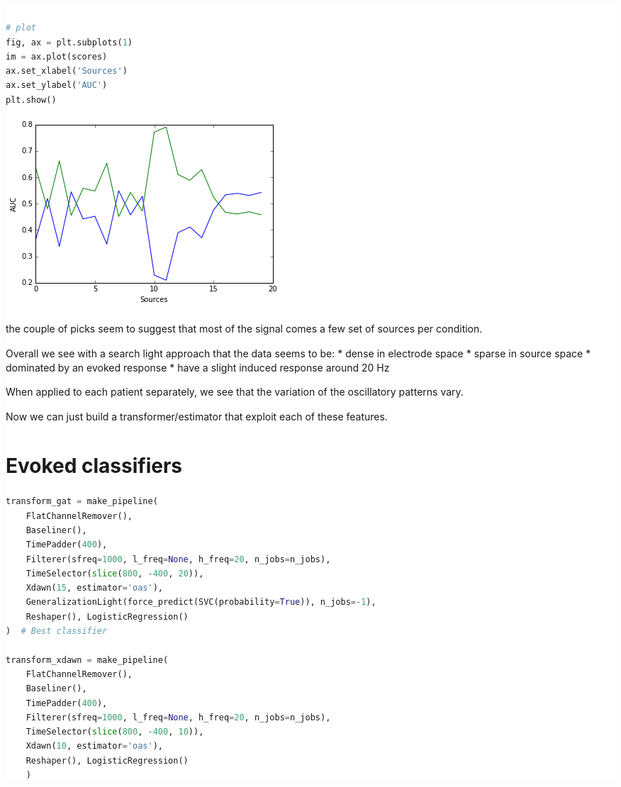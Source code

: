 ```python

# plot
fig, ax = plt.subplots(1)
im = ax.plot(scores)
ax.set_xlabel('Sources')
ax.set_ylabel('AUC')
plt.show()
```


![png](md/output_10_0.png)


the couple of picks seem to suggest that most of the signal comes a few set of sources per condition.

Overall we see with a search light approach that the data seems to be:
    * dense in electrode space
    * sparse in source space
    * dominated by an evoked response
    * have a slight induced response around 20 Hz

When applied to each patient separately, we see that the variation of the oscillatory patterns vary.

Now we can just build a transformer/estimator that exploit each of these features.

# Evoked classifiers


```python
transform_gat = make_pipeline(
    FlatChannelRemover(),
    Baseliner(),
    TimePadder(400),
    Filterer(sfreq=1000, l_freq=None, h_freq=20, n_jobs=n_jobs),
    TimeSelector(slice(800, -400, 20)),
    Xdawn(15, estimator='oas'),
    GeneralizationLight(force_predict(SVC(probability=True)), n_jobs=-1),
    Reshaper(), LogisticRegression()
)  # Best classifier

transform_xdawn = make_pipeline(
    FlatChannelRemover(),
    Baseliner(),
    TimePadder(400),
    Filterer(sfreq=1000, l_freq=None, h_freq=20, n_jobs=n_jobs),
    TimeSelector(slice(800, -400, 10)),
    Xdawn(10, estimator='oas'),
    Reshaper(), LogisticRegression()
    )

```